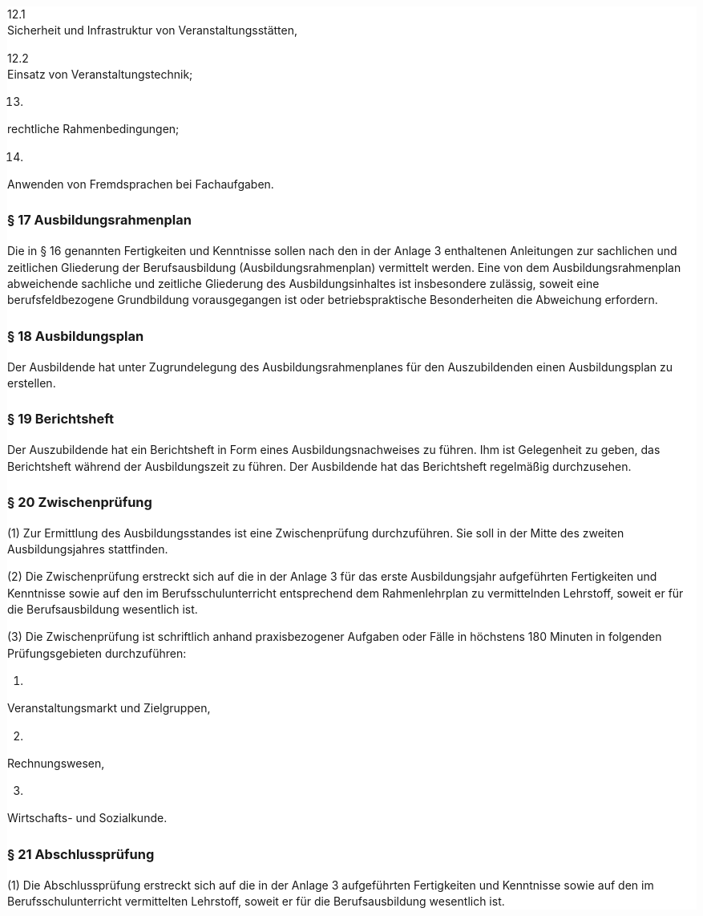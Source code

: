 12.1  
Sicherheit und Infrastruktur von Veranstaltungsstätten,

12.2  
Einsatz von Veranstaltungstechnik;

13.  
rechtliche Rahmenbedingungen;

14.  
Anwenden von Fremdsprachen bei Fachaufgaben.

### § 17 Ausbildungsrahmenplan

Die in § 16 genannten Fertigkeiten und Kenntnisse sollen nach den in der Anlage 3 enthaltenen Anleitungen zur sachlichen und zeitlichen Gliederung der Berufsausbildung (Ausbildungsrahmenplan) vermittelt werden. Eine von dem Ausbildungsrahmenplan abweichende sachliche und zeitliche Gliederung des Ausbildungsinhaltes ist insbesondere zulässig, soweit eine berufsfeldbezogene Grundbildung vorausgegangen ist oder betriebspraktische Besonderheiten die Abweichung erfordern.

### § 18 Ausbildungsplan

Der Ausbildende hat unter Zugrundelegung des Ausbildungsrahmenplanes für den Auszubildenden einen Ausbildungsplan zu erstellen.

### § 19 Berichtsheft

Der Auszubildende hat ein Berichtsheft in Form eines Ausbildungsnachweises zu führen. Ihm ist Gelegenheit zu geben, das Berichtsheft während der Ausbildungszeit zu führen. Der Ausbildende hat das Berichtsheft regelmäßig durchzusehen.

### § 20 Zwischenprüfung

(1) Zur Ermittlung des Ausbildungsstandes ist eine Zwischenprüfung durchzuführen. Sie soll in der Mitte des zweiten Ausbildungsjahres stattfinden.

(2) Die Zwischenprüfung erstreckt sich auf die in der Anlage 3 für das erste Ausbildungsjahr aufgeführten Fertigkeiten und Kenntnisse sowie auf den im Berufsschulunterricht entsprechend dem Rahmenlehrplan zu vermittelnden Lehrstoff, soweit er für die Berufsausbildung wesentlich ist.

(3) Die Zwischenprüfung ist schriftlich anhand praxisbezogener Aufgaben oder Fälle in höchstens 180 Minuten in folgenden Prüfungsgebieten durchzuführen:

1.  
Veranstaltungsmarkt und Zielgruppen,

2.  
Rechnungswesen,

3.  
Wirtschafts- und Sozialkunde.

### § 21 Abschlussprüfung

(1) Die Abschlussprüfung erstreckt sich auf die in der Anlage 3 aufgeführten Fertigkeiten und Kenntnisse sowie auf den im Berufsschulunterricht vermittelten Lehrstoff, soweit er für die Berufsausbildung wesentlich ist.
